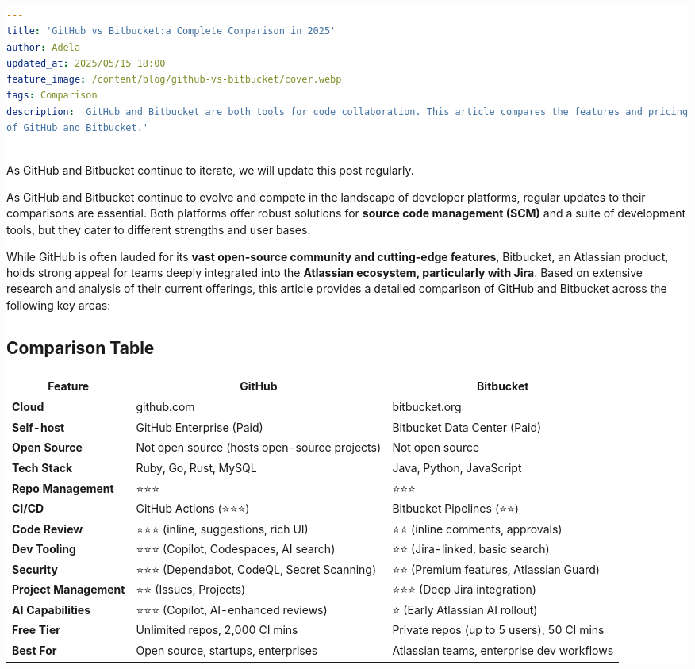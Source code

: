 ```yaml
---
title: 'GitHub vs Bitbucket:a Complete Comparison in 2025'
author: Adela
updated_at: 2025/05/15 18:00
feature_image: /content/blog/github-vs-bitbucket/cover.webp
tags: Comparison
description: 'GitHub and Bitbucket are both tools for code collaboration. This article compares the features and pricing of GitHub and Bitbucket.'
---
```


<HintBlock type="info">

As GitHub and Bitbucket continue to iterate, we will update this post regularly.

</HintBlock>

As GitHub and Bitbucket continue to evolve and compete in the landscape of developer platforms, regular updates to their comparisons are essential. Both platforms offer robust solutions for **source code management (SCM)** and a suite of development tools, but they cater to different strengths and user bases.

While GitHub is often lauded for its **vast open-source community and cutting-edge features**, Bitbucket, an Atlassian product, holds strong appeal for teams deeply integrated into the **Atlassian ecosystem, particularly with Jira**. Based on extensive research and analysis of their current offerings, this article provides a detailed comparison of GitHub and Bitbucket across the following key areas:

## Comparison Table

| Feature               | GitHub                                                            | Bitbucket                                                      |
|------------------------|-------------------------------------------------------------------|----------------------------------------------------------------|
| **Cloud**              | github.com                                                       | bitbucket.org                                                  |
| **Self-host**          | GitHub Enterprise (Paid)                                         | Bitbucket Data Center (Paid)                                   |
| **Open Source**        | Not open source (hosts open-source projects)                    | Not open source                                                |
| **Tech Stack**         | Ruby, Go, Rust, MySQL                                            | Java, Python, JavaScript                                       |
| **Repo Management**    | ⭐⭐⭐                                                              | ⭐⭐⭐                                                            |
| **CI/CD**              | GitHub Actions (⭐⭐⭐)                                             | Bitbucket Pipelines (⭐⭐)                                       |
| **Code Review**        | ⭐⭐⭐ (inline, suggestions, rich UI)                              | ⭐⭐ (inline comments, approvals)                                |
| **Dev Tooling**        | ⭐⭐⭐ (Copilot, Codespaces, AI search)                            | ⭐⭐ (Jira-linked, basic search)                                 |
| **Security**           | ⭐⭐⭐ (Dependabot, CodeQL, Secret Scanning)                       | ⭐⭐ (Premium features, Atlassian Guard)                         |
| **Project Management** | ⭐⭐ (Issues, Projects)                                           | ⭐⭐⭐ (Deep Jira integration)                                    |
| **AI Capabilities**    | ⭐⭐⭐ (Copilot, AI-enhanced reviews)                              | ⭐ (Early Atlassian AI rollout)                                 |
| **Free Tier**          | Unlimited repos, 2,000 CI mins                                   | Private repos (up to 5 users), 50 CI mins                      |
| **Best For**           | Open source, startups, enterprises                               | Atlassian teams, enterprise dev workflows                      |
